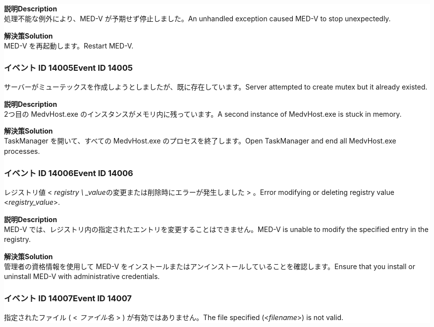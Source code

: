 <a href="" id="description"></a>**<span data-ttu-id="a5017-334">説明</span><span class="sxs-lookup"><span data-stu-id="a5017-334">Description</span></span>**  
<span data-ttu-id="a5017-335">処理不能な例外により、MED-V が予期せず停止しました。</span><span class="sxs-lookup"><span data-stu-id="a5017-335">An unhandled exception caused MED-V to stop unexpectedly.</span></span>

<a href="" id="solution"></a>**<span data-ttu-id="a5017-336">解決策</span><span class="sxs-lookup"><span data-stu-id="a5017-336">Solution</span></span>**  
<span data-ttu-id="a5017-337">MED-V を再起動します。</span><span class="sxs-lookup"><span data-stu-id="a5017-337">Restart MED-V.</span></span>

### <span data-ttu-id="a5017-338">イベント ID 14005</span><span class="sxs-lookup"><span data-stu-id="a5017-338">Event ID 14005</span></span>

<span data-ttu-id="a5017-339">サーバーがミューテックスを作成しようとしましたが、既に存在しています。</span><span class="sxs-lookup"><span data-stu-id="a5017-339">Server attempted to create mutex but it already existed.</span></span>

<a href="" id="description"></a>**<span data-ttu-id="a5017-340">説明</span><span class="sxs-lookup"><span data-stu-id="a5017-340">Description</span></span>**  
<span data-ttu-id="a5017-341">2つ目の MedvHost.exe のインスタンスがメモリ内に残っています。</span><span class="sxs-lookup"><span data-stu-id="a5017-341">A second instance of MedvHost.exe is stuck in memory.</span></span>

<a href="" id="solution"></a>**<span data-ttu-id="a5017-342">解決策</span><span class="sxs-lookup"><span data-stu-id="a5017-342">Solution</span></span>**  
<span data-ttu-id="a5017-343">TaskManager を開いて、すべての MedvHost.exe のプロセスを終了します。</span><span class="sxs-lookup"><span data-stu-id="a5017-343">Open TaskManager and end all MedvHost.exe processes.</span></span>

### <span data-ttu-id="a5017-344">イベント ID 14006</span><span class="sxs-lookup"><span data-stu-id="a5017-344">Event ID 14006</span></span>

<span data-ttu-id="a5017-345">レジストリ値 &lt; *registry \ _value*の変更または削除時にエラーが発生しました &gt; 。</span><span class="sxs-lookup"><span data-stu-id="a5017-345">Error modifying or deleting registry value &lt;*registry\_value*&gt;.</span></span>

<a href="" id="description"></a>**<span data-ttu-id="a5017-346">説明</span><span class="sxs-lookup"><span data-stu-id="a5017-346">Description</span></span>**  
<span data-ttu-id="a5017-347">MED-V では、レジストリ内の指定されたエントリを変更することはできません。</span><span class="sxs-lookup"><span data-stu-id="a5017-347">MED-V is unable to modify the specified entry in the registry.</span></span>

<a href="" id="solution"></a>**<span data-ttu-id="a5017-348">解決策</span><span class="sxs-lookup"><span data-stu-id="a5017-348">Solution</span></span>**  
<span data-ttu-id="a5017-349">管理者の資格情報を使用して MED-V をインストールまたはアンインストールしていることを確認します。</span><span class="sxs-lookup"><span data-stu-id="a5017-349">Ensure that you install or uninstall MED-V with administrative credentials.</span></span>

### <span data-ttu-id="a5017-350">イベント ID 14007</span><span class="sxs-lookup"><span data-stu-id="a5017-350">Event ID 14007</span></span>

<span data-ttu-id="a5017-351">指定されたファイル ( &lt; *ファイル名* &gt; ) が有効ではありません。</span><span class="sxs-lookup"><span data-stu-id="a5017-351">The file specified (&lt;*filename*&gt;) is not valid.</span></span>
